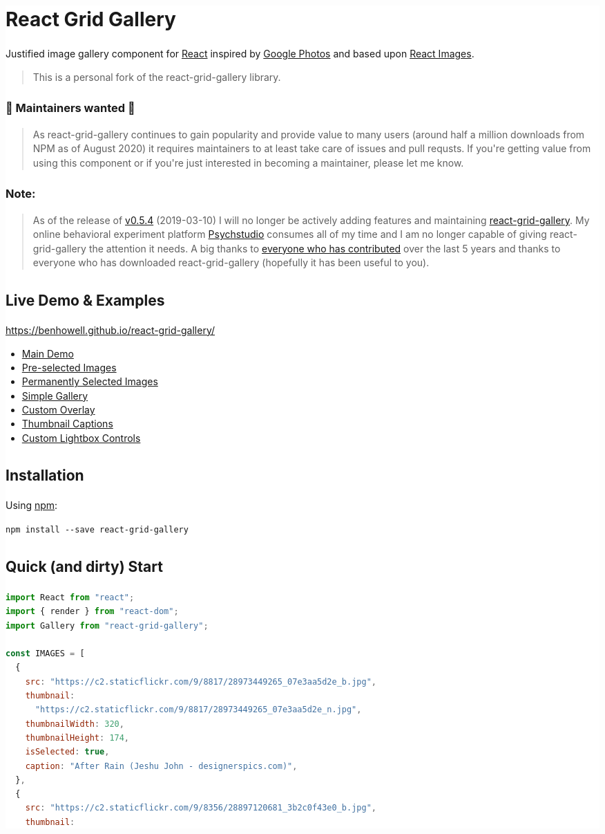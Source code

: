 # React Grid Gallery

Justified image gallery component for [React](http://facebook.github.io/react/) inspired by [Google Photos](https://photos.google.com/) and based upon [React Images](https://github.com/jossmac/react-images).

> This is a personal fork of the react-grid-gallery library.

### :mega: Maintainers wanted :mega:

> As react-grid-gallery continues to gain popularity and provide value to many users (around half a million downloads from NPM as of August 2020) it requires maintainers to at least take care of issues and pull requsts. If you're getting value from using this component or if you're just interested in becoming a maintainer, please let me know.

### Note:

> As of the release of [v0.5.4](https://github.com/benhowell/react-grid-gallery/releases/tag/v0.5.4) (2019-03-10) I will no longer be actively adding features and maintaining [react-grid-gallery](https://github.com/benhowell/react-grid-gallery). My online behavioral experiment platform [Psychstudio](https://www.psychstudio.com/) consumes all of my time and I am no longer capable of giving react-grid-gallery the attention it needs. A big thanks to [everyone who has contributed](https://github.com/benhowell/react-grid-gallery/blob/master/README.md#acknowledgements) over the last 5 years and thanks to everyone who has downloaded react-grid-gallery (hopefully it has been useful to you).

## Live Demo & Examples

https://benhowell.github.io/react-grid-gallery/

- [Main Demo](https://benhowell.github.io/react-grid-gallery/#demo)
- [Pre-selected Images](https://benhowell.github.io/react-grid-gallery/#pre-selected-images)
- [Permanently Selected Images](https://benhowell.github.io/react-grid-gallery/#permanently-selected-images)
- [Simple Gallery](https://benhowell.github.io/react-grid-gallery/#simple-gallery)
- [Custom Overlay](https://benhowell.github.io/react-grid-gallery/#custom-overlay)
- [Thumbnail Captions](https://benhowell.github.io/react-grid-gallery/#thumbnail-caption)
- [Custom Lightbox Controls](https://benhowell.github.io/react-grid-gallery/#custom-controls)

## Installation

Using [npm](https://www.npmjs.com/):

    npm install --save react-grid-gallery

## Quick (and dirty) Start

```jsx
import React from "react";
import { render } from "react-dom";
import Gallery from "react-grid-gallery";

const IMAGES = [
  {
    src: "https://c2.staticflickr.com/9/8817/28973449265_07e3aa5d2e_b.jpg",
    thumbnail:
      "https://c2.staticflickr.com/9/8817/28973449265_07e3aa5d2e_n.jpg",
    thumbnailWidth: 320,
    thumbnailHeight: 174,
    isSelected: true,
    caption: "After Rain (Jeshu John - designerspics.com)",
  },
  {
    src: "https://c2.staticflickr.com/9/8356/28897120681_3b2c0f43e0_b.jpg",
    thumbnail:
```